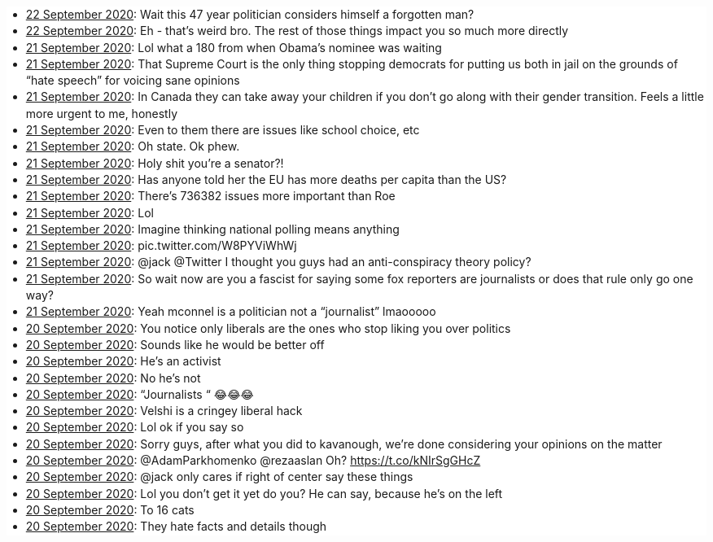 * [22 September 2020](https://web.archive.org/web/20200922061553/https://twitter.com/xrp_whale/status/1308288741815889921): Wait this 47 year politician considers himself a forgotten man? 
* [22 September 2020](https://web.archive.org/web/20200922061536/https://twitter.com/xrp_whale/status/1308288613411553280): Eh - that’s weird bro. The rest of those things impact you so much more directly 
* [21 September 2020](https://web.archive.org/web/20200921213005/https://twitter.com/xrp_whale/status/1308156316095885312): Lol what a 180 from when Obama’s nominee was waiting 
* [21 September 2020](https://web.archive.org/web/20200921200659/https://twitter.com/xrp_whale/status/1308135500008439809): That Supreme Court is the only thing stopping democrats for putting us both in jail on the grounds of “hate speech” for voicing sane opinions 
* [21 September 2020](https://web.archive.org/web/20200921200716/https://twitter.com/xrp_whale/status/1308135341354659840): In Canada they can take away your children if you don’t go along with their gender transition. Feels a little more urgent to me, honestly 
* [21 September 2020](https://web.archive.org/web/20200921200554/https://twitter.com/xrp_whale/status/1308135016161927169): Even to them there are issues like school choice, etc 
* [21 September 2020](https://web.archive.org/web/20200921171500/https://twitter.com/xrp_whale/status/1308092160911187968): Oh state. Ok phew. 
* [21 September 2020](https://web.archive.org/web/20200921171500/https://twitter.com/xrp_whale/status/1308092160911187968): Holy shit you’re a senator?! 
* [21 September 2020](https://web.archive.org/web/20200921171442/https://twitter.com/xrp_whale/status/1308091994850250752): Has anyone told her the EU has more deaths per capita than the US? 
* [21 September 2020](https://web.archive.org/web/20200921171339/https://twitter.com/xrp_whale/status/1308091778264825858): There’s 736382 issues more important than Roe 
* [21 September 2020](https://web.archive.org/web/20200921164021/https://twitter.com/xrp_whale/status/1308083542585303041): Lol 
* [21 September 2020](https://web.archive.org/web/20200921163806/https://twitter.com/xrp_whale/status/1308082813065818128): Imagine thinking national polling means anything 
* [21 September 2020](https://web.archive.org/web/20200921163642/https://twitter.com/xrp_whale/status/1308082619297349633): pic.twitter.com/W8PYViWhWj 
* [21 September 2020](https://web.archive.org/web/20200921163405/https://twitter.com/xrp_whale/status/1308081836388614144): @jack    @Twitter   I thought you guys had an anti-conspiracy theory policy? 
* [21 September 2020](https://web.archive.org/web/20200921162628/https://twitter.com/xrp_whale/status/1308080053243113472): So wait now are you a fascist for saying some fox reporters are journalists or does that rule only go one way? 
* [21 September 2020](https://web.archive.org/web/20200921162644/https://twitter.com/xrp_whale/status/1308079819742015489): Yeah mconnel is a politician not a “journalist” lmaooooo 
* [20 September 2020](https://web.archive.org/web/20200920225950/https://twitter.com/xrp_whale/status/1307816542533373952): You notice only liberals are the ones who stop liking you over politics 
* [20 September 2020](https://web.archive.org/web/20200920225850/https://twitter.com/xrp_whale/status/1307816443904364545): Sounds like he would be better off 
* [20 September 2020](https://web.archive.org/web/20200920225822/https://twitter.com/xrp_whale/status/1307816252778278912): He’s an activist 
* [20 September 2020](https://web.archive.org/web/20200920203824/https://twitter.com/xrp_whale/status/1307781079000969217): No he’s not 
* [20 September 2020](https://web.archive.org/web/20200920102539/https://twitter.com/xrp_whale/status/1307626914601787394): “Journalists “ 😂😂😂 
* [20 September 2020](https://web.archive.org/web/20200920090436/https://twitter.com/xrp_whale/status/1307606473824849920): Velshi is a cringey liberal hack 
* [20 September 2020](https://web.archive.org/web/20200920090351/https://twitter.com/xrp_whale/status/1307606280844967938): Lol ok if you say so 
* [20 September 2020](https://web.archive.org/web/20200920090334/https://twitter.com/xrp_whale/status/1307606157016535041): Sorry guys, after what you did to kavanough, we’re done considering your opinions on the matter 
* [20 September 2020](https://web.archive.org/web/20200920090201/https://twitter.com/xrp_whale/status/1307605926422089728): @AdamParkhomenko @rezaaslan Oh? https://t.co/kNIrSgGHcZ 
* [20 September 2020](https://web.archive.org/web/20200920090204/https://twitter.com/xrp_whale/status/1307605754073853955): @jack  only cares if right of center say these things 
* [20 September 2020](https://web.archive.org/web/20200920084655/https://twitter.com/xrp_whale/status/1307602064294383616): Lol you don’t get it yet do you? He can say, because he’s on the left 
* [20 September 2020](https://web.archive.org/web/20200920083006/https://twitter.com/xrp_whale/status/1307597704680239105): To 16 cats 
* [20 September 2020](https://web.archive.org/web/20200920082840/https://twitter.com/xrp_whale/status/1307597481950158848): They hate facts and details though 